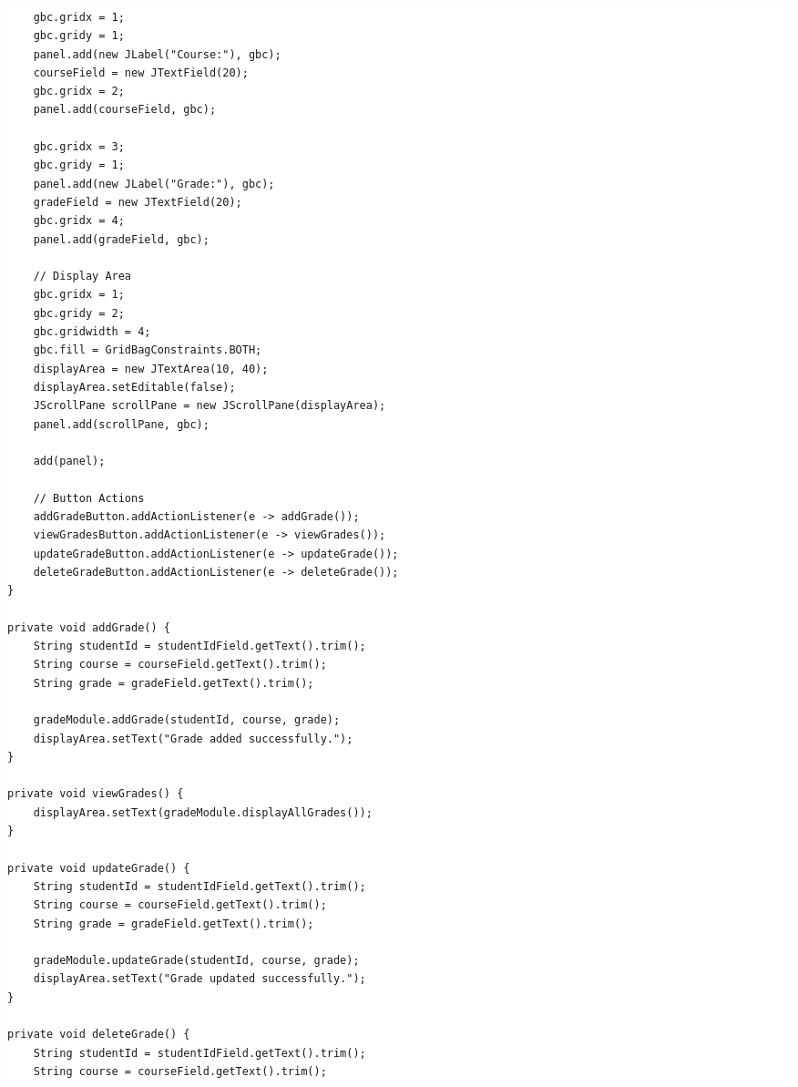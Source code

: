         gbc.gridx = 1;
        gbc.gridy = 1;
        panel.add(new JLabel("Course:"), gbc);
        courseField = new JTextField(20);
        gbc.gridx = 2;
        panel.add(courseField, gbc);

        gbc.gridx = 3;
        gbc.gridy = 1;
        panel.add(new JLabel("Grade:"), gbc);
        gradeField = new JTextField(20);
        gbc.gridx = 4;
        panel.add(gradeField, gbc);

        // Display Area
        gbc.gridx = 1;
        gbc.gridy = 2;
        gbc.gridwidth = 4;
        gbc.fill = GridBagConstraints.BOTH;
        displayArea = new JTextArea(10, 40);
        displayArea.setEditable(false);
        JScrollPane scrollPane = new JScrollPane(displayArea);
        panel.add(scrollPane, gbc);

        add(panel);

        // Button Actions
        addGradeButton.addActionListener(e -> addGrade());
        viewGradesButton.addActionListener(e -> viewGrades());
        updateGradeButton.addActionListener(e -> updateGrade());
        deleteGradeButton.addActionListener(e -> deleteGrade());
    }

    private void addGrade() {
        String studentId = studentIdField.getText().trim();
        String course = courseField.getText().trim();
        String grade = gradeField.getText().trim();

        gradeModule.addGrade(studentId, course, grade);
        displayArea.setText("Grade added successfully.");
    }

    private void viewGrades() {
        displayArea.setText(gradeModule.displayAllGrades());
    }

    private void updateGrade() {
        String studentId = studentIdField.getText().trim();
        String course = courseField.getText().trim();
        String grade = gradeField.getText().trim();

        gradeModule.updateGrade(studentId, course, grade);
        displayArea.setText("Grade updated successfully.");
    }

    private void deleteGrade() {
        String studentId = studentIdField.getText().trim();
        String course = courseField.getText().trim();
